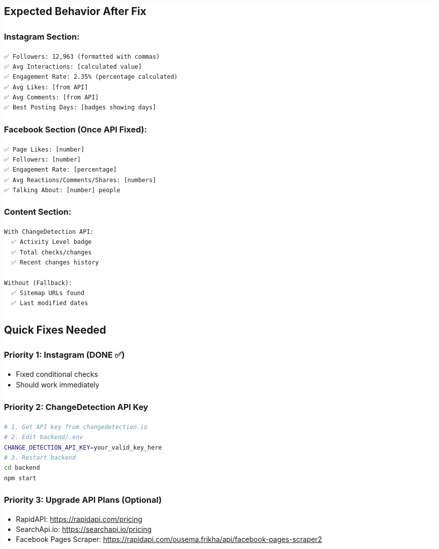 ## Expected Behavior After Fix

### Instagram Section:
```
✅ Followers: 12,963 (formatted with commas)
✅ Avg Interactions: [calculated value]
✅ Engagement Rate: 2.35% (percentage calculated)
✅ Avg Likes: [from API]
✅ Avg Comments: [from API]
✅ Best Posting Days: [badges showing days]
```

### Facebook Section (Once API Fixed):
```
✅ Page Likes: [number]
✅ Followers: [number]
✅ Engagement Rate: [percentage]
✅ Avg Reactions/Comments/Shares: [numbers]
✅ Talking About: [number] people
```

### Content Section:
```
With ChangeDetection API:
  ✅ Activity Level badge
  ✅ Total checks/changes
  ✅ Recent changes history
  
Without (Fallback):
  ✅ Sitemap URLs found
  ✅ Last modified dates
```

## Quick Fixes Needed

### Priority 1: Instagram (DONE ✅)
- Fixed conditional checks
- Should work immediately

### Priority 2: ChangeDetection API Key
```bash
# 1. Get API key from changedetection.io
# 2. Edit backend/.env
CHANGE_DETECTION_API_KEY=your_valid_key_here
# 3. Restart backend
cd backend
npm start
```

### Priority 3: Upgrade API Plans (Optional)
- RapidAPI: https://rapidapi.com/pricing
- SearchApi.io: https://searchapi.io/pricing
- Facebook Pages Scraper: https://rapidapi.com/ousema.frikha/api/facebook-pages-scraper2
